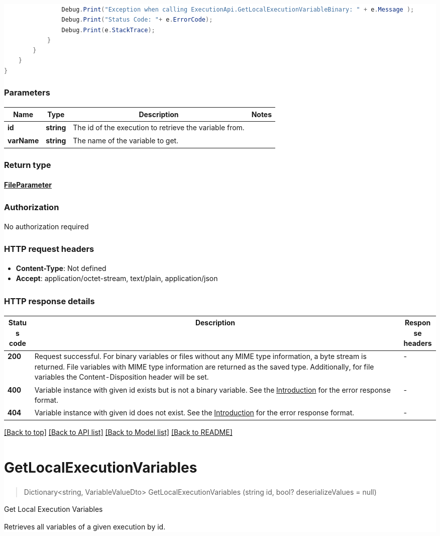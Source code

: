 ```csharp
                Debug.Print("Exception when calling ExecutionApi.GetLocalExecutionVariableBinary: " + e.Message );
                Debug.Print("Status Code: "+ e.ErrorCode);
                Debug.Print(e.StackTrace);
            }
        }
    }
}
```

### Parameters

Name | Type | Description  | Notes
------------- | ------------- | ------------- | -------------
 **id** | **string**| The id of the execution to retrieve the variable from. | 
 **varName** | **string**| The name of the variable to get. | 

### Return type

[**FileParameter**](FileParameter.md)

### Authorization

No authorization required

### HTTP request headers

 - **Content-Type**: Not defined
 - **Accept**: application/octet-stream, text/plain, application/json


### HTTP response details
| Status code | Description | Response headers |
|-------------|-------------|------------------|
| **200** | Request successful.         For binary variables or files without any MIME type information, a byte stream is returned.         File variables with MIME type information are returned as the saved type.         Additionally, for file variables the Content-Disposition header will be set. |  -  |
| **400** | Variable instance with given id exists but is not a binary variable. See the [Introduction](https://docs.camunda.org/manual/7.16/reference/rest/overview/#error-handling) for the error response format. |  -  |
| **404** | Variable instance with given id does not exist. See the [Introduction](https://docs.camunda.org/manual/7.16/reference/rest/overview/#error-handling) for the error response format. |  -  |

[[Back to top]](#) [[Back to API list]](../README.md#documentation-for-api-endpoints) [[Back to Model list]](../README.md#documentation-for-models) [[Back to README]](../README.md)

<a name="getlocalexecutionvariables"></a>
# **GetLocalExecutionVariables**
> Dictionary&lt;string, VariableValueDto&gt; GetLocalExecutionVariables (string id, bool? deserializeValues = null)

Get Local Execution Variables

Retrieves all variables of a given execution by id.
